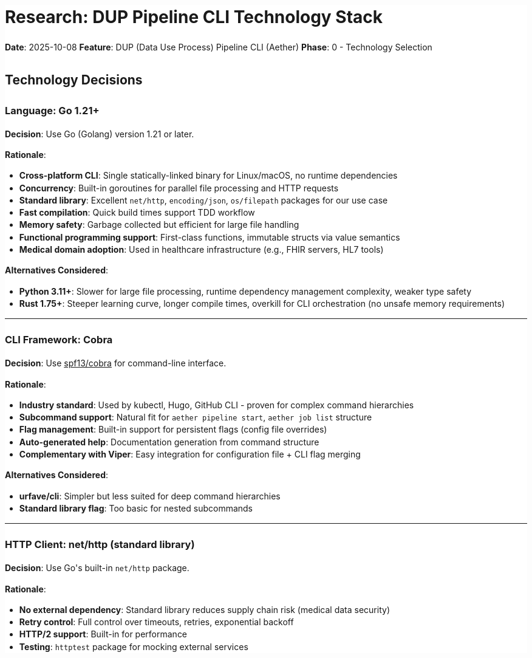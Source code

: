 # Research: DUP Pipeline CLI Technology Stack

**Date**: 2025-10-08
**Feature**: DUP (Data Use Process) Pipeline CLI (Aether)
**Phase**: 0 - Technology Selection

## Technology Decisions

### Language: Go 1.21+

**Decision**: Use Go (Golang) version 1.21 or later.

**Rationale**:
- **Cross-platform CLI**: Single statically-linked binary for Linux/macOS, no runtime dependencies
- **Concurrency**: Built-in goroutines for parallel file processing and HTTP requests
- **Standard library**: Excellent `net/http`, `encoding/json`, `os/filepath` packages for our use case
- **Fast compilation**: Quick build times support TDD workflow
- **Memory safety**: Garbage collected but efficient for large file handling
- **Functional programming support**: First-class functions, immutable structs via value semantics
- **Medical domain adoption**: Used in healthcare infrastructure (e.g., FHIR servers, HL7 tools)

**Alternatives Considered**:
- **Python 3.11+**: Slower for large file processing, runtime dependency management complexity, weaker type safety
- **Rust 1.75+**: Steeper learning curve, longer compile times, overkill for CLI orchestration (no unsafe memory requirements)

---

### CLI Framework: Cobra

**Decision**: Use [spf13/cobra](https://github.com/spf13/cobra) for command-line interface.

**Rationale**:
- **Industry standard**: Used by kubectl, Hugo, GitHub CLI - proven for complex command hierarchies
- **Subcommand support**: Natural fit for `aether pipeline start`, `aether job list` structure
- **Flag management**: Built-in support for persistent flags (config file overrides)
- **Auto-generated help**: Documentation generation from command structure
- **Complementary with Viper**: Easy integration for configuration file + CLI flag merging

**Alternatives Considered**:
- **urfave/cli**: Simpler but less suited for deep command hierarchies
- **Standard library flag**: Too basic for nested subcommands

---

### HTTP Client: net/http (standard library)

**Decision**: Use Go's built-in `net/http` package.

**Rationale**:
- **No external dependency**: Standard library reduces supply chain risk (medical data security)
- **Retry control**: Full control over timeouts, retries, exponential backoff
- **HTTP/2 support**: Built-in for performance
- **Testing**: `httptest` package for mocking external services
